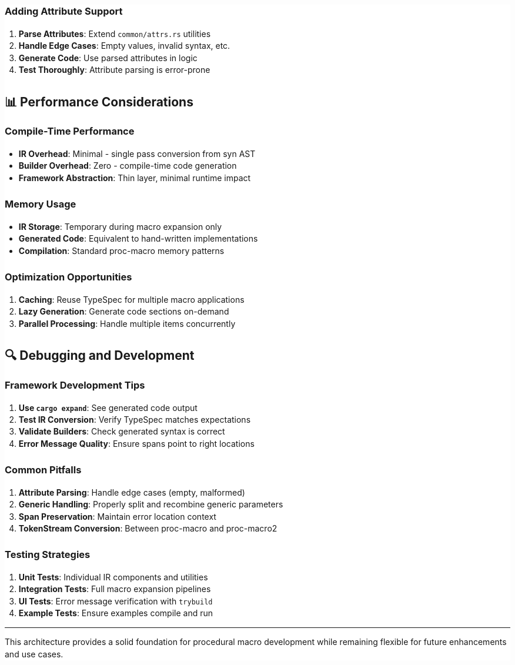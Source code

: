 ### Adding Attribute Support

1. **Parse Attributes**: Extend `common/attrs.rs` utilities
2. **Handle Edge Cases**: Empty values, invalid syntax, etc.
3. **Generate Code**: Use parsed attributes in logic
4. **Test Thoroughly**: Attribute parsing is error-prone

## 📊 Performance Considerations

### Compile-Time Performance

- **IR Overhead**: Minimal - single pass conversion from syn AST
- **Builder Overhead**: Zero - compile-time code generation
- **Framework Abstraction**: Thin layer, minimal runtime impact

### Memory Usage

- **IR Storage**: Temporary during macro expansion only
- **Generated Code**: Equivalent to hand-written implementations
- **Compilation**: Standard proc-macro memory patterns

### Optimization Opportunities

1. **Caching**: Reuse TypeSpec for multiple macro applications
2. **Lazy Generation**: Generate code sections on-demand
3. **Parallel Processing**: Handle multiple items concurrently

## 🔍 Debugging and Development

### Framework Development Tips

1. **Use `cargo expand`**: See generated code output
2. **Test IR Conversion**: Verify TypeSpec matches expectations  
3. **Validate Builders**: Check generated syntax is correct
4. **Error Message Quality**: Ensure spans point to right locations

### Common Pitfalls

1. **Attribute Parsing**: Handle edge cases (empty, malformed)
2. **Generic Handling**: Properly split and recombine generic parameters
3. **Span Preservation**: Maintain error location context
4. **TokenStream Conversion**: Between proc-macro and proc-macro2

### Testing Strategies

1. **Unit Tests**: Individual IR components and utilities
2. **Integration Tests**: Full macro expansion pipelines
3. **UI Tests**: Error message verification with `trybuild`
4. **Example Tests**: Ensure examples compile and run

---

This architecture provides a solid foundation for procedural macro development while remaining flexible for future enhancements and use cases.
